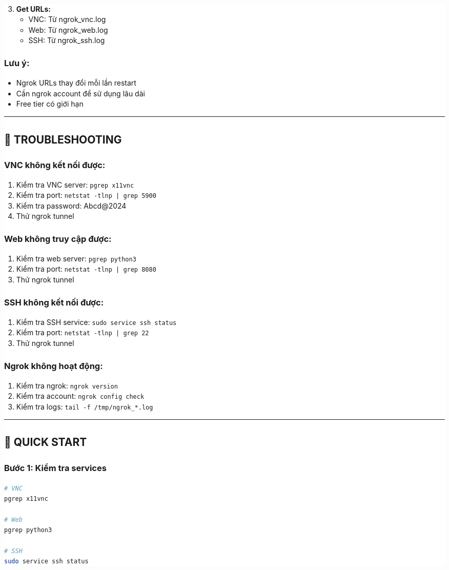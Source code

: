 3. **Get URLs:**
   - VNC: Từ ngrok_vnc.log
   - Web: Từ ngrok_web.log
   - SSH: Từ ngrok_ssh.log

### **Lưu ý:**
- Ngrok URLs thay đổi mỗi lần restart
- Cần ngrok account để sử dụng lâu dài
- Free tier có giới hạn

---

## 🔧 **TROUBLESHOOTING**

### **VNC không kết nối được:**
1. Kiểm tra VNC server: `pgrep x11vnc`
2. Kiểm tra port: `netstat -tlnp | grep 5900`
3. Kiểm tra password: Abcd@2024
4. Thử ngrok tunnel

### **Web không truy cập được:**
1. Kiểm tra web server: `pgrep python3`
2. Kiểm tra port: `netstat -tlnp | grep 8080`
3. Thử ngrok tunnel

### **SSH không kết nối được:**
1. Kiểm tra SSH service: `sudo service ssh status`
2. Kiểm tra port: `netstat -tlnp | grep 22`
3. Thử ngrok tunnel

### **Ngrok không hoạt động:**
1. Kiểm tra ngrok: `ngrok version`
2. Kiểm tra account: `ngrok config check`
3. Kiểm tra logs: `tail -f /tmp/ngrok_*.log`

---

## 🚀 **QUICK START**

### **Bước 1: Kiểm tra services**
```bash
# VNC
pgrep x11vnc

# Web  
pgrep python3

# SSH
sudo service ssh status
```
